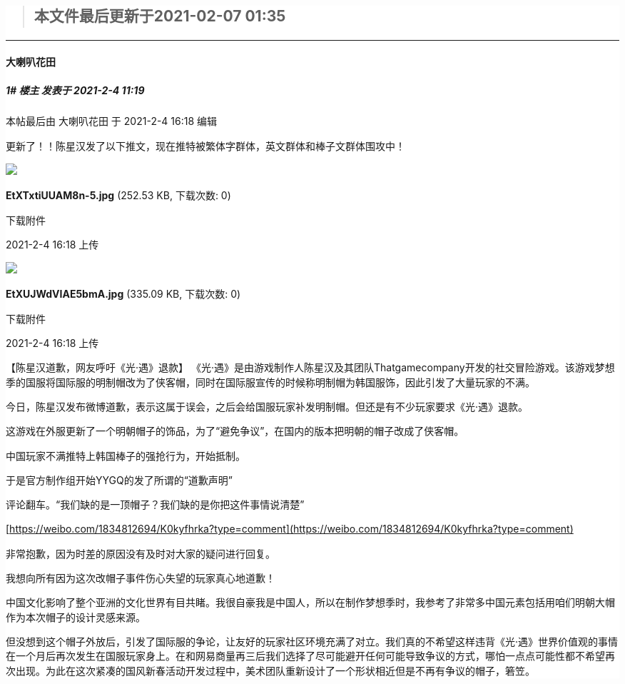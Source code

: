 > ## **本文件最后更新于2021-02-07 01:35** 


-----

####  大喇叭花田  
##### 1#       楼主       发表于 2021-2-4 11:19


 本帖最后由 大喇叭花田 于 2021-2-4 16:18 编辑 

更新了！！陈星汉发了以下推文，现在推特被繁体字群体，英文群体和棒子文群体围攻中！

<img src="https://img.saraba1st.com/forum/202102/04/161822tfgmg5p5fk5f5a5f.jpg" referrerpolicy="no-referrer">


<strong>EtXTxtiUUAM8n-5.jpg</strong> (252.53 KB, 下载次数: 0)

下载附件

2021-2-4 16:18 上传


<img src="https://img.saraba1st.com/forum/202102/04/161823vsbatpsb4st64t46.jpg" referrerpolicy="no-referrer">


<strong>EtXUJWdVIAE5bmA.jpg</strong> (335.09 KB, 下载次数: 0)

下载附件

2021-2-4 16:18 上传


【陈星汉道歉，网友呼吁《光·遇》退款】
《光·遇》是由游戏制作人陈星汉及其团队Thatgamecompany开发的社交冒险游戏。该游戏梦想季的国服将国际服的明制帽改为了侠客帽，同时在国际服宣传的时候称明制帽为韩国服饰，因此引发了大量玩家的不满。

今日，陈星汉发布微博道歉，表示这属于误会，之后会给国服玩家补发明制帽。但还是有不少玩家要求《光·遇》退款。


这游戏在外服更新了一个明朝帽子的饰品，为了“避免争议”，在国内的版本把明朝的帽子改成了侠客帽。


中国玩家不满推特上韩国棒子的强抢行为，开始抵制。


于是官方制作组开始YYGQ的发了所谓的“道歉声明”


评论翻车。“我们缺的是一顶帽子？我们缺的是你把这件事情说清楚”


[https://weibo.com/1834812694/K0kyfhrka?type=comment](https://weibo.com/1834812694/K0kyfhrka?type=comment)


非常抱歉，因为时差的原因没有及时对大家的疑问进行回复。


我想向所有因为这次改帽子事件伤心失望的玩家真心地道歉！


中国文化影响了整个亚洲的文化世界有目共睹。我很自豪我是中国人，所以在制作梦想季时，我参考了非常多中国元素包括用咱们明朝大帽作为本次帽子的设计灵感来源。


但没想到这个帽子外放后，引发了国际服的争论，让友好的玩家社区环境充满了对立。我们真的不希望这样违背《光·遇》世界价值观的事情在一个月后再次发生在国服玩家身上。在和网易商量再三后我们选择了尽可能避开任何可能导致争议的方式，哪怕一点点可能性都不希望再次出现。为此在这次紧凑的国风新春活动开发过程中，美术团队重新设计了一个形状相近但是不再有争议的帽子，箬笠。
